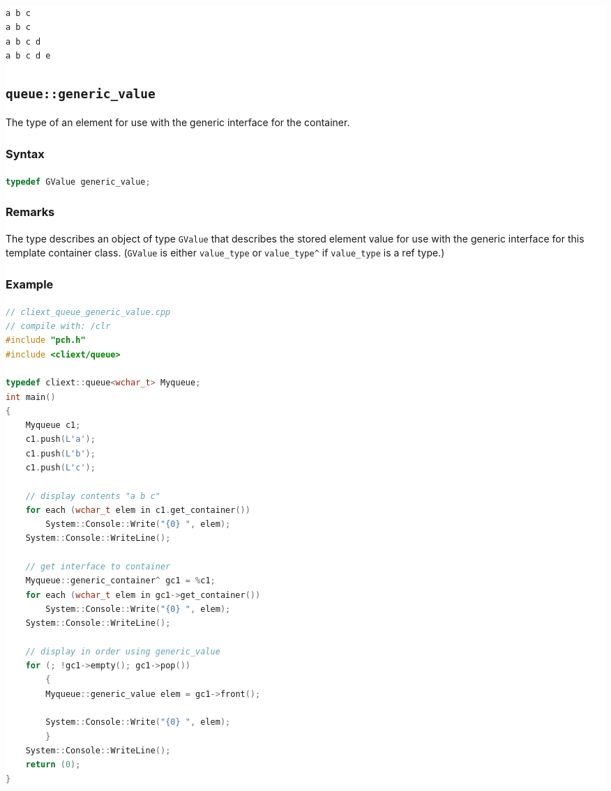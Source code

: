 ```Output
a b c
a b c
a b c d
a b c d e
```

## <a name="generic_value"></a> `queue::generic_value`

The type of an element for use with the generic interface for the container.

### Syntax

```cpp
typedef GValue generic_value;
```

### Remarks

The type describes an object of type `GValue` that describes the stored element value for use with the generic interface for this template container class. (`GValue` is either `value_type` or `value_type^` if `value_type` is a ref type.)

### Example

```cpp
// cliext_queue_generic_value.cpp
// compile with: /clr
#include "pch.h"
#include <cliext/queue>

typedef cliext::queue<wchar_t> Myqueue;
int main()
{
    Myqueue c1;
    c1.push(L'a');
    c1.push(L'b');
    c1.push(L'c');

    // display contents "a b c"
    for each (wchar_t elem in c1.get_container())
        System::Console::Write("{0} ", elem);
    System::Console::WriteLine();

    // get interface to container
    Myqueue::generic_container^ gc1 = %c1;
    for each (wchar_t elem in gc1->get_container())
        System::Console::Write("{0} ", elem);
    System::Console::WriteLine();

    // display in order using generic_value
    for (; !gc1->empty(); gc1->pop())
        {
        Myqueue::generic_value elem = gc1->front();

        System::Console::Write("{0} ", elem);
        }
    System::Console::WriteLine();
    return (0);
}
```

